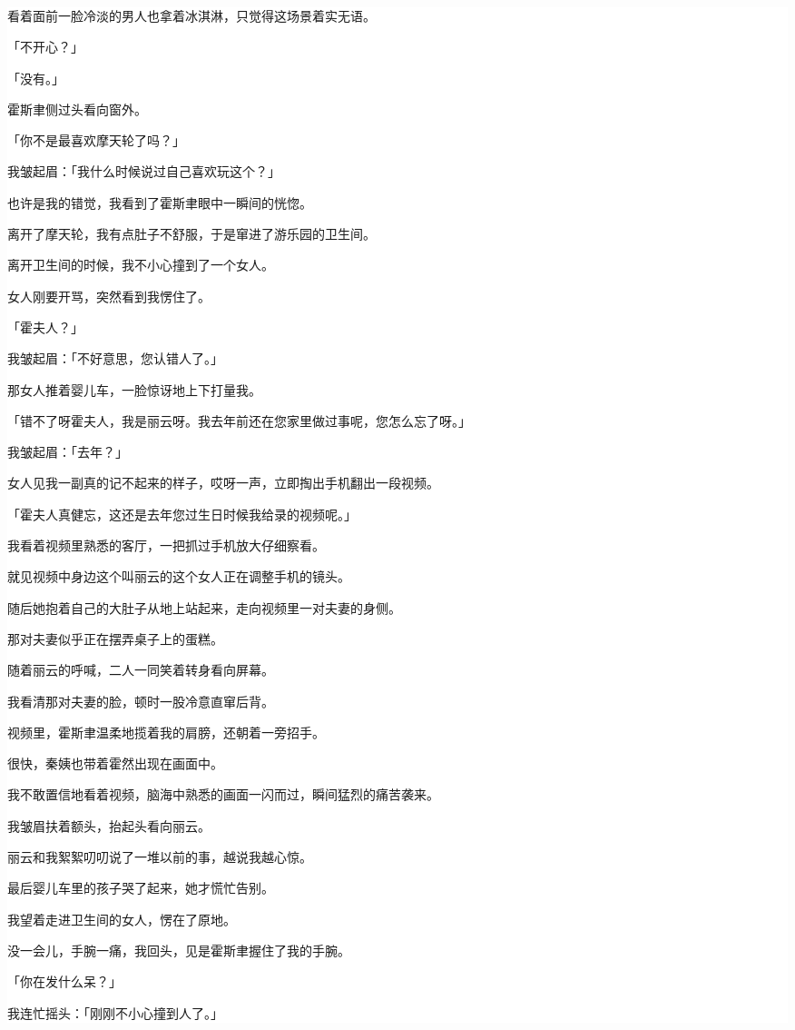 看着面前⼀脸冷淡的男⼈也拿着冰淇淋，只觉得这场景着实无语。

「不开心？」

「没有。」

霍斯聿侧过头看向窗外。

「你不是最喜欢摩天轮了吗？」

我皱起眉：「我什么时候说过自己喜欢玩这个？」

也许是我的错觉，我看到了霍斯聿眼中⼀瞬间的恍惚。

离开了摩天轮，我有点肚子不舒服，于是窜进了游乐园的卫⽣间。

离开卫⽣间的时候，我不小心撞到了⼀个女⼈。

女⼈刚要开骂，突然看到我愣住了。

「霍夫⼈？」

我皱起眉：「不好意思，您认错⼈了。」

那女⼈推着婴儿车，⼀脸惊讶地上下打量我。

「错不了呀霍夫⼈，我是丽云呀。我去年前还在您家里做过事呢，您怎么忘了呀。」

我皱起眉：「去年？」

女⼈见我⼀副真的记不起来的样子，哎呀⼀声，立即掏出手机翻出⼀段视频。

「霍夫⼈真健忘，这还是去年您过⽣日时候我给录的视频呢。」

我看着视频里熟悉的客厅，⼀把抓过手机放⼤仔细察看。

就见视频中身边这个叫丽云的这个女⼈正在调整手机的镜头。

随后她抱着自己的⼤肚子从地上站起来，走向视频里⼀对夫妻的身侧。

那对夫妻似乎正在摆弄桌子上的蛋糕。

随着丽云的呼喊，二⼈⼀同笑着转身看向屏幕。

我看清那对夫妻的脸，顿时⼀股冷意直窜后背。

视频里，霍斯聿温柔地揽着我的肩膀，还朝着⼀旁招手。

很快，秦姨也带着霍然出现在画面中。

我不敢置信地看着视频，脑海中熟悉的画面⼀闪而过，瞬间猛烈的痛苦袭来。

我皱眉扶着额头，抬起头看向丽云。

丽云和我絮絮叨叨说了⼀堆以前的事，越说我越心惊。

最后婴儿车里的孩子哭了起来，她才慌忙告别。

我望着走进卫⽣间的女⼈，愣在了原地。

没⼀会儿，手腕⼀痛，我回头，见是霍斯聿握住了我的手腕。

「你在发什么呆？」

我连忙摇头：「刚刚不小心撞到⼈了。」
